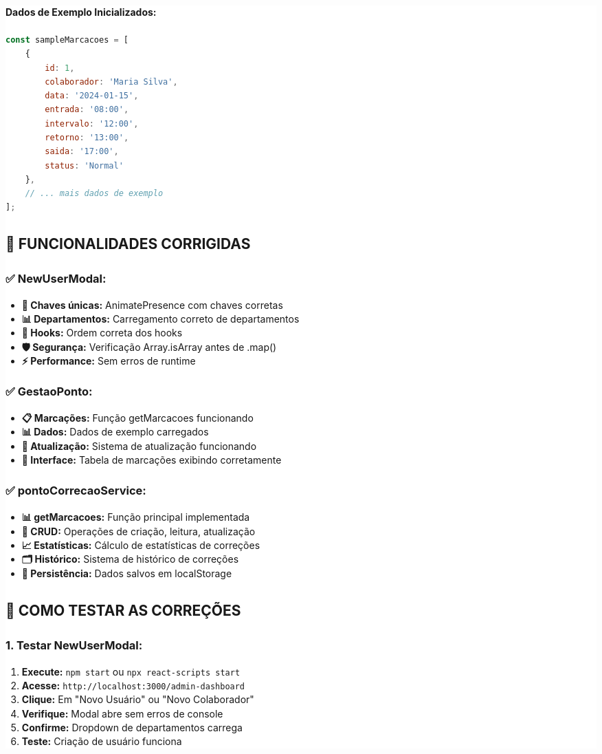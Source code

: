 #### **Dados de Exemplo Inicializados:**
```javascript
const sampleMarcacoes = [
    {
        id: 1,
        colaborador: 'Maria Silva',
        data: '2024-01-15',
        entrada: '08:00',
        intervalo: '12:00',
        retorno: '13:00',
        saida: '17:00',
        status: 'Normal'
    },
    // ... mais dados de exemplo
];
```

## 🚀 **FUNCIONALIDADES CORRIGIDAS**

### **✅ NewUserModal:**
- **🎯 Chaves únicas:** AnimatePresence com chaves corretas
- **📊 Departamentos:** Carregamento correto de departamentos
- **🔄 Hooks:** Ordem correta dos hooks
- **🛡️ Segurança:** Verificação Array.isArray antes de .map()
- **⚡ Performance:** Sem erros de runtime

### **✅ GestaoPonto:**
- **📋 Marcações:** Função getMarcacoes funcionando
- **📊 Dados:** Dados de exemplo carregados
- **🔄 Atualização:** Sistema de atualização funcionando
- **📱 Interface:** Tabela de marcações exibindo corretamente

### **✅ pontoCorrecaoService:**
- **📊 getMarcacoes:** Função principal implementada
- **🔄 CRUD:** Operações de criação, leitura, atualização
- **📈 Estatísticas:** Cálculo de estatísticas de correções
- **🗂️ Histórico:** Sistema de histórico de correções
- **💾 Persistência:** Dados salvos em localStorage

## 🧪 **COMO TESTAR AS CORREÇÕES**

### **1. Testar NewUserModal:**
1. **Execute:** `npm start` ou `npx react-scripts start`
2. **Acesse:** `http://localhost:3000/admin-dashboard`
3. **Clique:** Em "Novo Usuário" ou "Novo Colaborador"
4. **Verifique:** Modal abre sem erros de console
5. **Confirme:** Dropdown de departamentos carrega
6. **Teste:** Criação de usuário funciona
